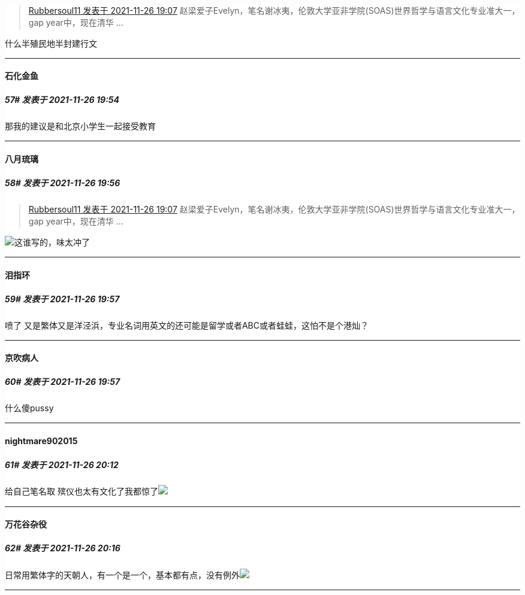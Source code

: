 <blockquote><a href="httphttps://bbs.saraba1st.com/2b/forum.php?mod=redirect&amp;goto=findpost&amp;pid=53713441&amp;ptid=2039525" target="_blank">Rubbersoul11 发表于 2021-11-26 19:07</a>
赵梁爱子Evelyn，笔名谢冰夷，伦敦大学亚非学院(SOAS)世界哲学与语言文化专业准大一，gap year中，现在清华 ...</blockquote>
什么半殖民地半封建行文

*****

####  石化金鱼  
##### 57#       发表于 2021-11-26 19:54

那我的建议是和北京小学生一起接受教育

*****

####  八月琉璃  
##### 58#       发表于 2021-11-26 19:56

<blockquote><a href="httphttps://bbs.saraba1st.com/2b/forum.php?mod=redirect&amp;goto=findpost&amp;pid=53713441&amp;ptid=2039525" target="_blank">Rubbersoul11 发表于 2021-11-26 19:07</a>
赵梁爱子Evelyn，笔名谢冰夷，伦敦大学亚非学院(SOAS)世界哲学与语言文化专业准大一，gap year中，现在清华 ...</blockquote>
<img src="https://static.saraba1st.com/image/smiley/face2017/067.png" referrerpolicy="no-referrer">这谁写的，味太冲了

*****

####  泪指环  
##### 59#       发表于 2021-11-26 19:57

喷了 又是繁体又是洋泾浜，专业名词用英文的还可能是留学或者ABC或者蛙蛙，这怕不是个港灿？

*****

####  京吹病人  
##### 60#       发表于 2021-11-26 19:57

什么傻pussy



*****

####  nightmare902015  
##### 61#       发表于 2021-11-26 20:12

给自己笔名取 殡仪也太有文化了我都惊了<img src="https://static.saraba1st.com/image/smiley/face2017/001.png" referrerpolicy="no-referrer">

*****

####  万花谷杂役  
##### 62#       发表于 2021-11-26 20:16

日常用繁体字的天朝人，有一个是一个，基本都有点，没有例外<img src="https://static.saraba1st.com/image/smiley/face2017/048.png" referrerpolicy="no-referrer">

*****
